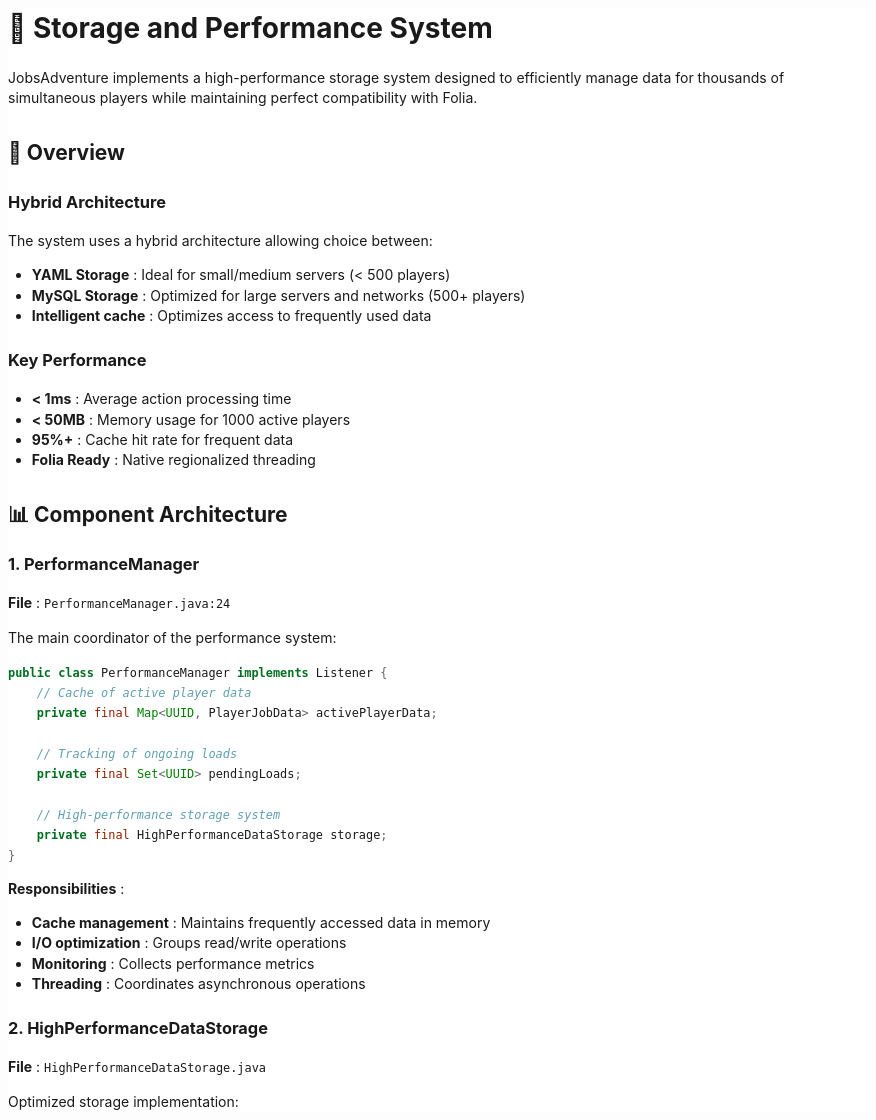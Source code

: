 # 🚀 Storage and Performance System

JobsAdventure implements a high-performance storage system designed to efficiently manage data for thousands of simultaneous players while maintaining perfect compatibility with Folia.

## 🎯 Overview

### Hybrid Architecture
The system uses a hybrid architecture allowing choice between:
- **YAML Storage** : Ideal for small/medium servers (< 500 players)
- **MySQL Storage** : Optimized for large servers and networks (500+ players)
- **Intelligent cache** : Optimizes access to frequently used data

### Key Performance
- **< 1ms** : Average action processing time
- **< 50MB** : Memory usage for 1000 active players
- **95%+** : Cache hit rate for frequent data
- **Folia Ready** : Native regionalized threading

## 📊 Component Architecture

### 1. PerformanceManager
**File** : `PerformanceManager.java:24`

The main coordinator of the performance system:

```java
public class PerformanceManager implements Listener {
    // Cache of active player data
    private final Map<UUID, PlayerJobData> activePlayerData;
    
    // Tracking of ongoing loads
    private final Set<UUID> pendingLoads;
    
    // High-performance storage system
    private final HighPerformanceDataStorage storage;
}
```

**Responsibilities** :
- **Cache management** : Maintains frequently accessed data in memory
- **I/O optimization** : Groups read/write operations
- **Monitoring** : Collects performance metrics
- **Threading** : Coordinates asynchronous operations

### 2. HighPerformanceDataStorage
**File** : `HighPerformanceDataStorage.java`

Optimized storage implementation:

